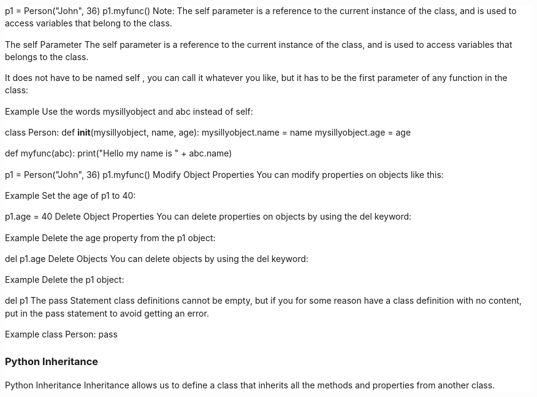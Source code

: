 p1 = Person("John", 36)
p1.myfunc()
Note: The self parameter is a reference to the current instance of the class, and is used to access variables that belong to the class.

The self Parameter
The self parameter is a reference to the current instance of the class, and is used to access variables that belongs to the class.

It does not have to be named self , you can call it whatever you like, but it has to be the first parameter of any function in the class:

Example
Use the words mysillyobject and abc instead of self:

class Person:
  def __init__(mysillyobject, name, age):
    mysillyobject.name = name
    mysillyobject.age = age

  def myfunc(abc):
    print("Hello my name is " + abc.name)

p1 = Person("John", 36)
p1.myfunc()
Modify Object Properties
You can modify properties on objects like this:

Example
Set the age of p1 to 40:

p1.age = 40
Delete Object Properties
You can delete properties on objects by using the del keyword:

Example
Delete the age property from the p1 object:

del p1.age
Delete Objects
You can delete objects by using the del keyword:

Example
Delete the p1 object:

del p1
The pass Statement
class definitions cannot be empty, but if you for some reason have a class definition with no content, put in the pass statement to avoid getting an error.

Example
class Person:
  pass

### Python Inheritance
Python Inheritance
Inheritance allows us to define a class that inherits all the methods and properties from another class.
